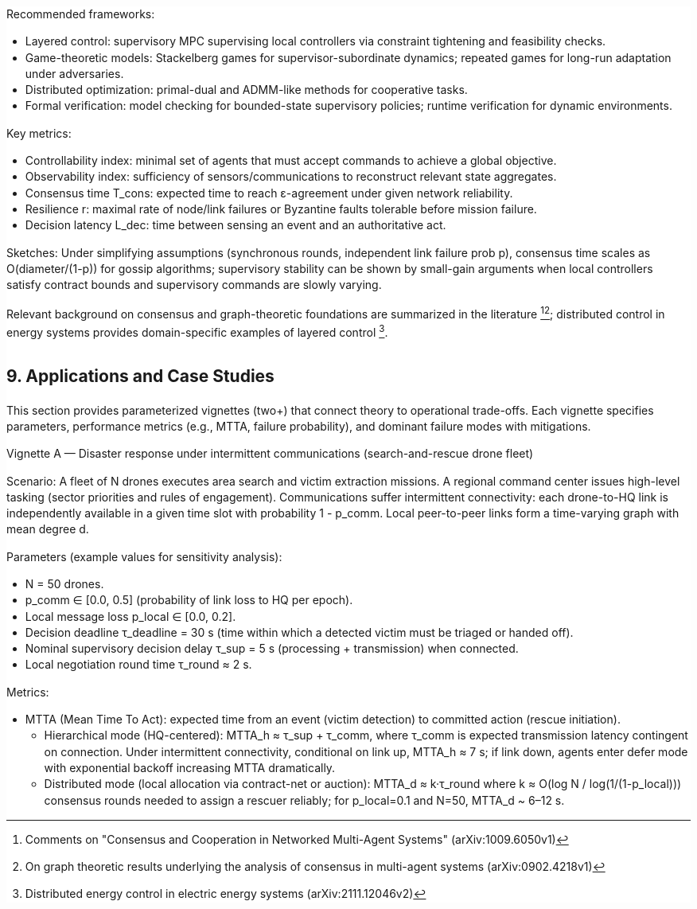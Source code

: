 Recommended frameworks:
- Layered control: supervisory MPC supervising local controllers via constraint tightening and feasibility checks.
- Game-theoretic models: Stackelberg games for supervisor-subordinate dynamics; repeated games for long-run adaptation under adversaries.
- Distributed optimization: primal-dual and ADMM-like methods for cooperative tasks.
- Formal verification: model checking for bounded-state supervisory policies; runtime verification for dynamic environments.

Key metrics:
- Controllability index: minimal set of agents that must accept commands to achieve a global objective.
- Observability index: sufficiency of sensors/communications to reconstruct relevant state aggregates.
- Consensus time T_cons: expected time to reach ε-agreement under given network reliability.
- Resilience r: maximal rate of node/link failures or Byzantine faults tolerable before mission failure.
- Decision latency L_dec: time between sensing an event and an authoritative act.

Sketches: Under simplifying assumptions (synchronous rounds, independent link failure prob p), consensus time scales as O(diameter/(1-p)) for gossip algorithms; supervisory stability can be shown by small-gain arguments when local controllers satisfy contract bounds and supervisory commands are slowly varying.

Relevant background on consensus and graph-theoretic foundations are summarized in the literature [^2][^3]; distributed control in energy systems provides domain-specific examples of layered control [^1].


## 9. Applications and Case Studies

This section provides parameterized vignettes (two+) that connect theory to operational trade-offs. Each vignette specifies parameters, performance metrics (e.g., MTTA, failure probability), and dominant failure modes with mitigations.

Vignette A — Disaster response under intermittent communications (search-and-rescue drone fleet)

Scenario: A fleet of N drones executes area search and victim extraction missions. A regional command center issues high-level tasking (sector priorities and rules of engagement). Communications suffer intermittent connectivity: each drone-to-HQ link is independently available in a given time slot with probability 1 - p_comm. Local peer-to-peer links form a time-varying graph with mean degree d.

Parameters (example values for sensitivity analysis):
- N = 50 drones.
- p_comm ∈ [0.0, 0.5] (probability of link loss to HQ per epoch).
- Local message loss p_local ∈ [0.0, 0.2].
- Decision deadline τ_deadline = 30 s (time within which a detected victim must be triaged or handed off).
- Nominal supervisory decision delay τ_sup = 5 s (processing + transmission) when connected.
- Local negotiation round time τ_round ≈ 2 s.

Metrics:
- MTTA (Mean Time To Act): expected time from an event (victim detection) to committed action (rescue initiation).
  - Hierarchical mode (HQ-centered): MTTA_h ≈ τ_sup + τ_comm, where τ_comm is expected transmission latency contingent on connection. Under intermittent connectivity, conditional on link up, MTTA_h ≈ 7 s; if link down, agents enter defer mode with exponential backoff increasing MTTA dramatically.
  - Distributed mode (local allocation via contract-net or auction): MTTA_d ≈ k·τ_round where k ≈ O(log N / log(1/(1-p_local))) consensus rounds needed to assign a rescuer reliably; for p_local=0.1 and N=50, MTTA_d ~ 6–12 s.


[^1]: Distributed energy control in electric energy systems (arXiv:2111.12046v2)
[^2]: Comments on "Consensus and Cooperation in Networked Multi-Agent Systems" (arXiv:1009.6050v1)
[^3]: On graph theoretic results underlying the analysis of consensus in multi-agent systems (arXiv:0902.4218v1)